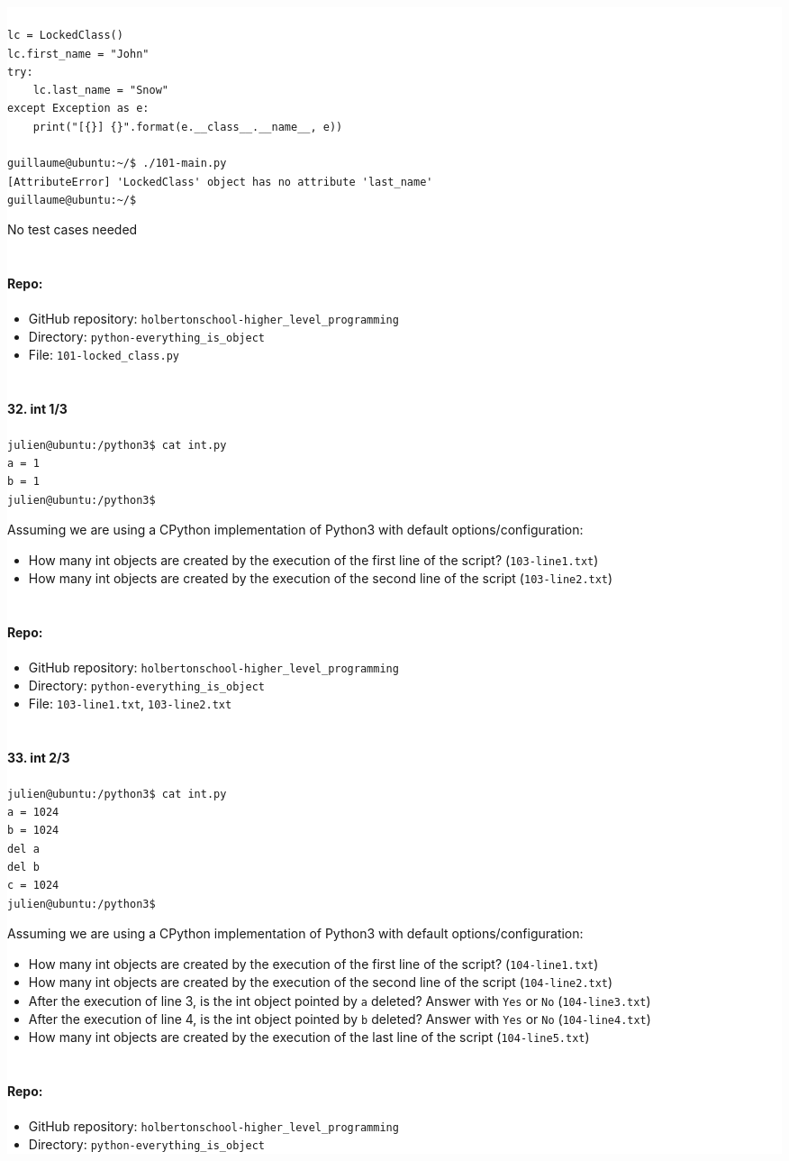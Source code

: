 ```

lc = LockedClass()
lc.first_name = "John"
try:
    lc.last_name = "Snow"
except Exception as e:
    print("[{}] {}".format(e.__class__.__name__, e))

guillaume@ubuntu:~/$ ./101-main.py
[AttributeError] 'LockedClass' object has no attribute 'last_name'
guillaume@ubuntu:~/$ 
```
No test cases needed
#
#### Repo:
- GitHub repository: `holbertonschool-higher_level_programming`
- Directory: `python-everything_is_object`
- File: `101-locked_class.py`
#
#### 32. int 1/3
```
julien@ubuntu:/python3$ cat int.py 
a = 1
b = 1
julien@ubuntu:/python3$ 
```
Assuming we are using a CPython implementation of Python3 with default options/configuration:
- How many int objects are created by the execution of the first line of the script? (`103-line1.txt`)
- How many int objects are created by the execution of the second line of the script (`103-line2.txt`)
#
#### Repo:
- GitHub repository: `holbertonschool-higher_level_programming`
- Directory: `python-everything_is_object`
- File: `103-line1.txt`, `103-line2.txt`
#
#### 33. int 2/3
```
julien@ubuntu:/python3$ cat int.py 
a = 1024
b = 1024
del a
del b
c = 1024
julien@ubuntu:/python3$ 
```
Assuming we are using a CPython implementation of Python3 with default options/configuration:
- How many int objects are created by the execution of the first line of the script? (`104-line1.txt`)
- How many int objects are created by the execution of the second line of the script (`104-line2.txt`)
- After the execution of line 3, is the int object pointed by `a` deleted? Answer with `Yes` or `No` (`104-line3.txt`)
- After the execution of line 4, is the int object pointed by `b` deleted? Answer with `Yes` or `No` (`104-line4.txt`)
- How many int objects are created by the execution of the last line of the script (`104-line5.txt`)
#
#### Repo:
- GitHub repository: `holbertonschool-higher_level_programming`
- Directory: `python-everything_is_object`